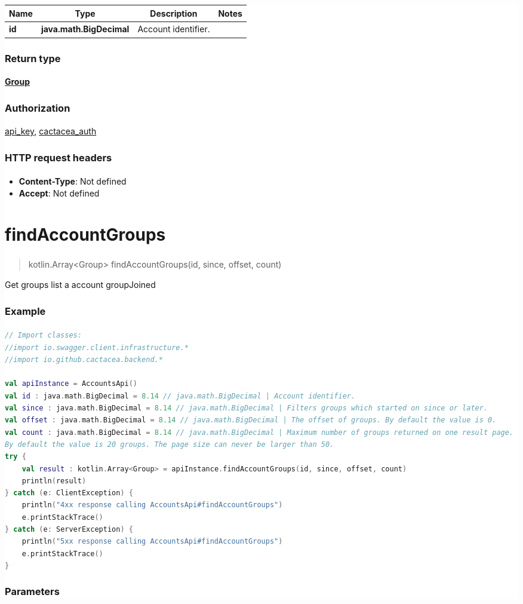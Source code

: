 Name | Type | Description  | Notes
------------- | ------------- | ------------- | -------------
 **id** | **java.math.BigDecimal**| Account identifier. |

### Return type

[**Group**](Group.md)

### Authorization

[api_key](../README.md#api_key), [cactacea_auth](../README.md#cactacea_auth)

### HTTP request headers

 - **Content-Type**: Not defined
 - **Accept**: Not defined

<a name="findAccountGroups"></a>
# **findAccountGroups**
> kotlin.Array&lt;Group&gt; findAccountGroups(id, since, offset, count)

Get groups list a account groupJoined

### Example
```kotlin
// Import classes:
//import io.swagger.client.infrastructure.*
//import io.github.cactacea.backend.*

val apiInstance = AccountsApi()
val id : java.math.BigDecimal = 8.14 // java.math.BigDecimal | Account identifier.
val since : java.math.BigDecimal = 8.14 // java.math.BigDecimal | Filters groups which started on since or later.
val offset : java.math.BigDecimal = 8.14 // java.math.BigDecimal | The offset of groups. By default the value is 0.
val count : java.math.BigDecimal = 8.14 // java.math.BigDecimal | Maximum number of groups returned on one result page. By default the value is 20 groups. The page size can never be larger than 50.
try {
    val result : kotlin.Array<Group> = apiInstance.findAccountGroups(id, since, offset, count)
    println(result)
} catch (e: ClientException) {
    println("4xx response calling AccountsApi#findAccountGroups")
    e.printStackTrace()
} catch (e: ServerException) {
    println("5xx response calling AccountsApi#findAccountGroups")
    e.printStackTrace()
}
```

### Parameters
